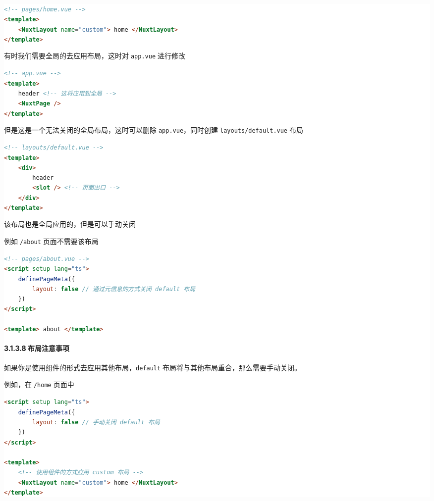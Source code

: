 ```html
<!-- pages/home.vue -->
<template>
	<NuxtLayout name="custom"> home </NuxtLayout>
</template>
```

有时我们需要全局的去应用布局，这时对 `app.vue` 进行修改

```html
<!-- app.vue -->
<template>
	header <!-- 这将应用到全局 -->
	<NuxtPage />
</template>
```

但是这是一个无法关闭的全局布局，这时可以删除 `app.vue`，同时创建 `layouts/default.vue` 布局

```html
<!-- layouts/default.vue -->
<template>
    <div>
        header
        <slot /> <!-- 页面出口 -->
    </div>
</template>
```

该布局也是全局应用的，但是可以手动关闭

例如 `/about` 页面不需要该布局

```html
<!-- pages/about.vue -->
<script setup lang="ts">
    definePageMeta({
        layout: false // 通过元信息的方式关闭 default 布局
    })
</script>

<template> about </template>
```



#### 3.1.3.8 布局注意事项

如果你是使用组件的形式去应用其他布局，`default` 布局将与其他布局重合，那么需要手动关闭。

例如，在 `/home` 页面中

```html
<script setup lang="ts">
	definePageMeta({
		layout: false // 手动关闭 default 布局
	})
</script>

<template>
    <!-- 使用组件的方式应用 custom 布局 -->
	<NuxtLayout name="custom"> home </NuxtLayout>
</template>
```
